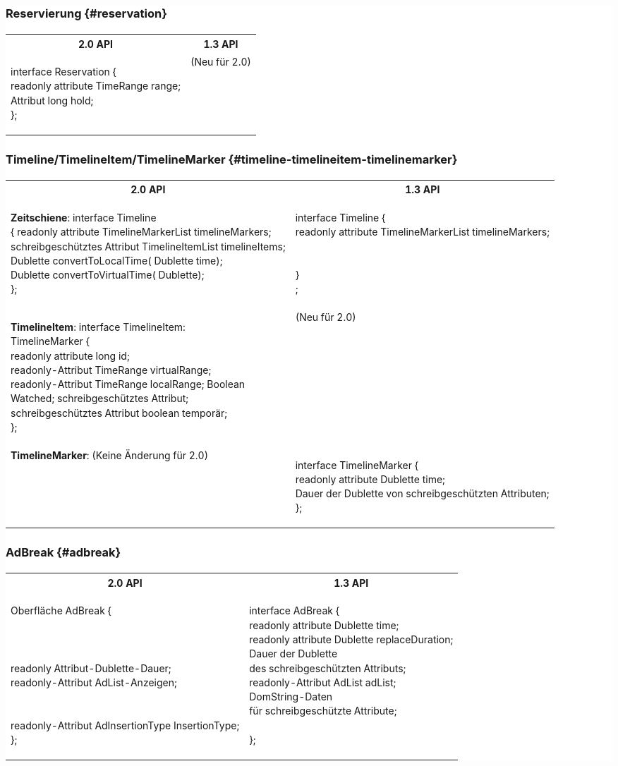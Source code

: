 ### Reservierung {#reservation}

<table> 
 <tbody> 
  <tr> 
   <th>2.0 API</th> 
   <th>1.3 API</th> 
  </tr> 
  <tr> 
   <td><p>interface Reservation { <br /> readonly attribute TimeRange range; <br /> Attribut long hold; <br /> }; </p> </td> 
   <td> (Neu für 2.0)</td> 
  </tr> 
 </tbody> 
</table>

### Timeline/TimelineItem/TimelineMarker {#timeline-timelineitem-timelinemarker}

<table> 
 <tbody> 
  <tr> 
   <th>2.0 API</th> 
   <th>1.3 API</th> 
  </tr> 
  <tr> 
   <td><p><strong>Zeitschiene</strong>: interface Timeline <br /> { readonly attribute TimelineMarkerList timelineMarkers; <br /> schreibgeschütztes Attribut TimelineItemList timelineItems; <br /> Dublette convertToLocalTime( Dublette time); <br /> Dublette convertToVirtualTime( Dublette); <br /> };</p> </td> 
   <td><p>interface Timeline {<br /> readonly attribute TimelineMarkerList timelineMarkers;<br /> <br /> <br /> } <br /> ;</p> </td> 
  </tr> 
  <tr> 
   <td><p> <strong>TimelineItem</strong>: interface TimelineItem:<br /> TimelineMarker {<br /> readonly attribute long id; <br /> readonly-Attribut TimeRange virtualRange; <br /> readonly-Attribut TimeRange localRange; Boolean <br /> Watched; schreibgeschütztes Attribut; <br /> schreibgeschütztes Attribut boolean temporär; <br /> }; </p> </td> 
   <td>(Neu für 2.0)</td> 
  </tr> 
  <tr> 
   <td><strong>TimelineMarker</strong>: (Keine Änderung für 2.0)</td> 
   <td><p>interface TimelineMarker {<br /> readonly attribute Dublette time;<br /> Dauer der Dublette von schreibgeschützten Attributen;<br /> };</p> </td> 
  </tr> 
 </tbody> 
</table>

### AdBreak {#adbreak}

<table> 
 <tbody> 
  <tr> 
   <th>2.0 API</th> 
   <th>1.3 API</th> 
  </tr> 
  <tr> 
   <td><p>Oberfläche AdBreak {<br /><br /> <br /> <br /> readonly Attribut-Dublette-Dauer;<br /> readonly-Attribut AdList-Anzeigen;<br /> <br /> <br /> readonly-Attribut AdInsertionType InsertionType;<br /> }; </p> </td> 
   <td><p>interface AdBreak {<br /> readonly attribute Dublette time;<br /> readonly attribute Dublette replaceDuration;<br /> Dauer der Dublette <br /> des schreibgeschützten Attributs;<br /> readonly-Attribut AdList adList;<br /> DomString-Daten <br /> für schreibgeschützte Attribute;<br /> <br /> }; </p> </td> 